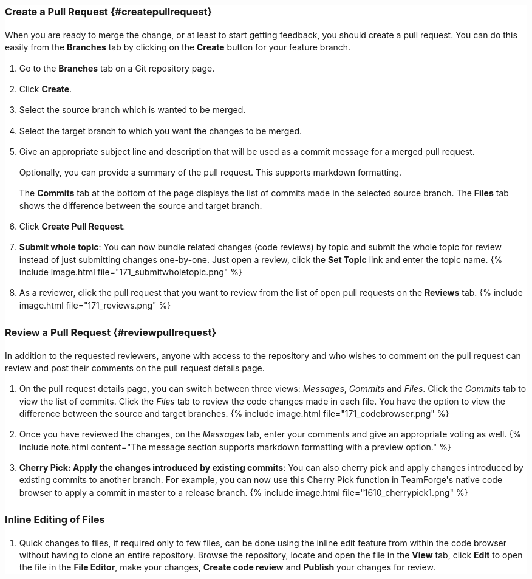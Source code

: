 ### Create a Pull Request {#createpullrequest}

When you are ready to merge the change, or at least to start getting feedback, you should create a pull request. You can do this easily from the **Branches** tab by clicking on the **Create** button for your feature branch.

1. Go to the **Branches** tab on a Git repository page.
2. Click **Create**.
3. Select the source branch which is wanted to be merged.
4. Select the target branch to which you want the changes to be merged.
5. Give an appropriate subject line and description that will be used as a commit message for a merged pull request.

   Optionally, you can provide a summary of the pull request. This supports markdown formatting.

   The **Commits** tab at the bottom of the page displays the list of commits made in the selected source branch. The **Files** tab shows the difference between the source and target branch.

6. Click **Create Pull Request**.
7. **Submit whole topic**: You can now bundle related changes (code reviews) by topic and submit the whole topic for review instead of just submitting changes one-by-one. Just open a review, click the **Set Topic** link and enter the topic name.
   {% include image.html file="171_submitwholetopic.png" %}
8. As a reviewer, click the pull request that you want to review from the list of open pull requests on the **Reviews** tab.
   {% include image.html file="171_reviews.png" %}


### Review a Pull Request {#reviewpullrequest}

In addition to the requested reviewers, anyone with access to the repository and who wishes to comment on the pull request can review and post their comments on the pull request details page.

1. On the pull request details page, you can switch between three views: _Messages_, _Commits_ and _Files_. Click the _Commits_ tab to view the list of commits. Click the _Files_ tab to review the code changes made in each file. You have the option to view the difference between the source and target branches.
   {% include image.html file="171_codebrowser.png" %}   
   
2. Once you have reviewed the changes, on the _Messages_ tab, enter your comments and give an appropriate voting as well.
   {% include note.html content="The message section supports markdown formatting with a preview option." %}
3. **Cherry Pick: Apply the changes introduced by existing commits**: You can also cherry pick and apply changes introduced by existing commits to another branch. For example, you can now use this Cherry Pick function in TeamForge's native code browser to apply a commit in master to a release branch.
   {% include image.html file="1610_cherrypick1.png" %}

### Inline Editing of Files

1. Quick changes to files, if required only to few files, can be done using the inline edit feature from within the code browser without having to clone an entire repository. Browse the repository, locate and open the file in the **View** tab, click **Edit** to open the file in the **File Editor**, make your changes, **Create code review** and **Publish** your changes for review.

